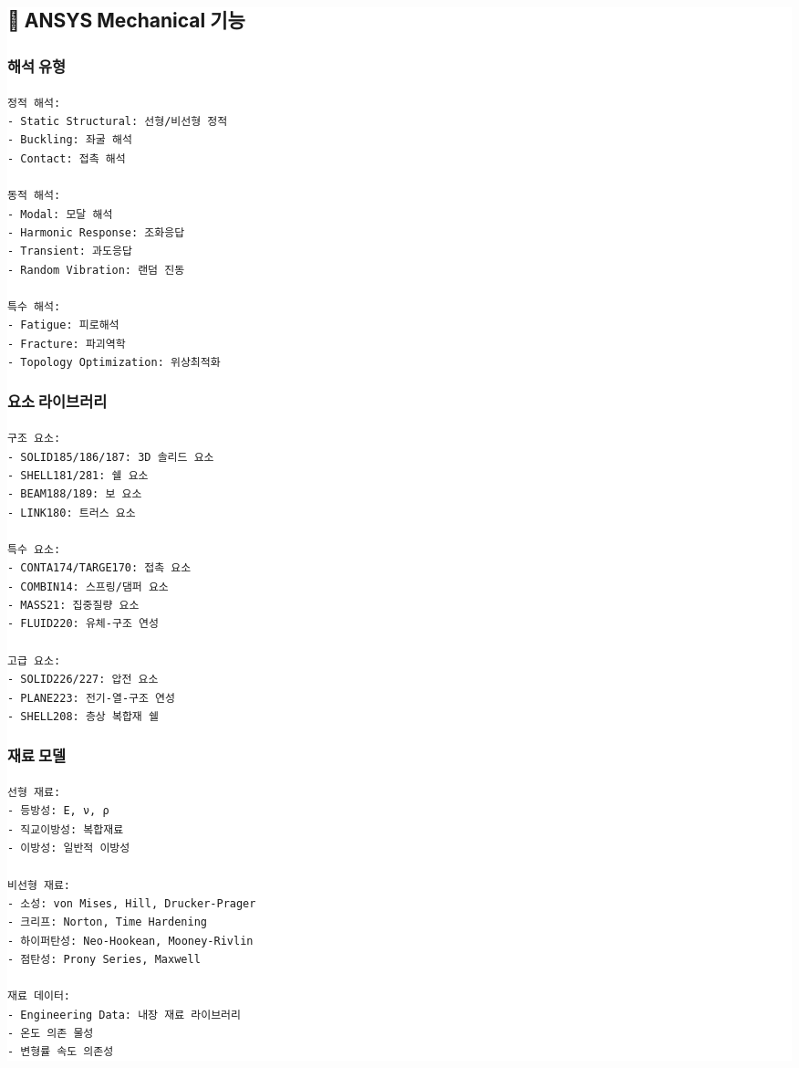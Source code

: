 ## 🔧 ANSYS Mechanical 기능

### 해석 유형
```
정적 해석:
- Static Structural: 선형/비선형 정적
- Buckling: 좌굴 해석
- Contact: 접촉 해석

동적 해석:
- Modal: 모달 해석
- Harmonic Response: 조화응답
- Transient: 과도응답
- Random Vibration: 랜덤 진동

특수 해석:
- Fatigue: 피로해석
- Fracture: 파괴역학
- Topology Optimization: 위상최적화
```

### 요소 라이브러리
```
구조 요소:
- SOLID185/186/187: 3D 솔리드 요소
- SHELL181/281: 쉘 요소
- BEAM188/189: 보 요소
- LINK180: 트러스 요소

특수 요소:
- CONTA174/TARGE170: 접촉 요소
- COMBIN14: 스프링/댐퍼 요소
- MASS21: 집중질량 요소
- FLUID220: 유체-구조 연성

고급 요소:
- SOLID226/227: 압전 요소
- PLANE223: 전기-열-구조 연성
- SHELL208: 층상 복합재 쉘
```

### 재료 모델
```
선형 재료:
- 등방성: E, ν, ρ
- 직교이방성: 복합재료
- 이방성: 일반적 이방성

비선형 재료:
- 소성: von Mises, Hill, Drucker-Prager
- 크리프: Norton, Time Hardening
- 하이퍼탄성: Neo-Hookean, Mooney-Rivlin
- 점탄성: Prony Series, Maxwell

재료 데이터:
- Engineering Data: 내장 재료 라이브러리
- 온도 의존 물성
- 변형률 속도 의존성
```
